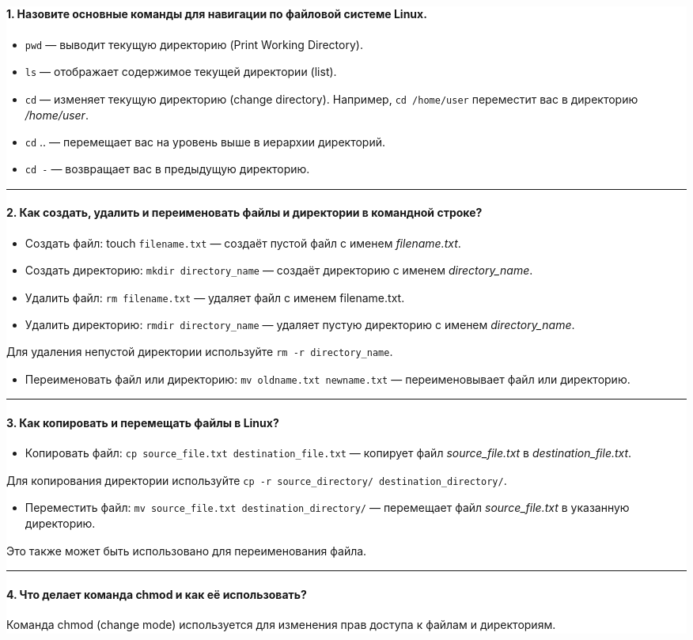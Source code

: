#### 1. Назовите основные команды для навигации по файловой системе Linux.

- `pwd` — выводит текущую директорию (Print Working Directory).

- `ls` — отображает содержимое текущей директории (list).

- `cd` — изменяет текущую директорию (change directory). Например, `cd /home/user` переместит вас в директорию _/home/user_.

- `cd` .. — перемещает вас на уровень выше в иерархии директорий.

- `cd -` — возвращает вас в предыдущую директорию.

  

---

  

#### 2. Как создать, удалить и переименовать файлы и директории в командной строке?

- Создать файл: touch `filename.txt` — создаёт пустой файл с именем _filename.txt_.

- Создать директорию: `mkdir directory_name` — создаёт директорию с именем _directory_name_.

- Удалить файл: `rm filename.txt` — удаляет файл с именем filename.txt.

- Удалить директорию: `rmdir directory_name` — удаляет пустую директорию с именем _directory_name_.

Для удаления непустой директории используйте `rm -r directory_name`.

- Переименовать файл или директорию: `mv oldname.txt newname.txt` — переименовывает файл или директорию.

  

---

  

#### 3. Как копировать и перемещать файлы в Linux?

- Копировать файл: `cp source_file.txt destination_file.txt` — копирует файл _source_file.txt_ в _destination_file.txt_.

Для копирования директории используйте `cp -r source_directory/ destination_directory/`.

- Переместить файл: `mv source_file.txt destination_directory/` — перемещает файл _source_file.txt_ в указанную директорию.

Это также может быть использовано для переименования файла.

  

---

  

#### 4. Что делает команда chmod и как её использовать?

  

Команда chmod (change mode) используется для изменения прав доступа к файлам и директориям.
